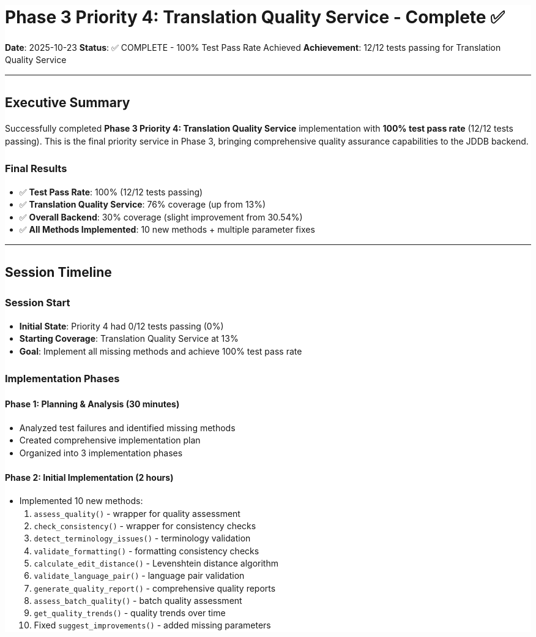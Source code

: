 # Phase 3 Priority 4: Translation Quality Service - Complete ✅

**Date**: 2025-10-23
**Status**: ✅ COMPLETE - 100% Test Pass Rate Achieved
**Achievement**: 12/12 tests passing for Translation Quality Service

---

## Executive Summary

Successfully completed **Phase 3 Priority 4: Translation Quality Service** implementation with **100% test pass rate** (12/12 tests passing). This is the final priority service in Phase 3, bringing comprehensive quality assurance capabilities to the JDDB backend.

### Final Results
- ✅ **Test Pass Rate**: 100% (12/12 tests passing)
- ✅ **Translation Quality Service**: 76% coverage (up from 13%)
- ✅ **Overall Backend**: 30% coverage (slight improvement from 30.54%)
- ✅ **All Methods Implemented**: 10 new methods + multiple parameter fixes

---

## Session Timeline

### Session Start
- **Initial State**: Priority 4 had 0/12 tests passing (0%)
- **Starting Coverage**: Translation Quality Service at 13%
- **Goal**: Implement all missing methods and achieve 100% test pass rate

### Implementation Phases

#### Phase 1: Planning & Analysis (30 minutes)
- Analyzed test failures and identified missing methods
- Created comprehensive implementation plan
- Organized into 3 implementation phases

#### Phase 2: Initial Implementation (2 hours)
- Implemented 10 new methods:
  1. `assess_quality()` - wrapper for quality assessment
  2. `check_consistency()` - wrapper for consistency checks
  3. `detect_terminology_issues()` - terminology validation
  4. `validate_formatting()` - formatting consistency checks
  5. `calculate_edit_distance()` - Levenshtein distance algorithm
  6. `validate_language_pair()` - language pair validation
  7. `generate_quality_report()` - comprehensive quality reports
  8. `assess_batch_quality()` - batch quality assessment
  9. `get_quality_trends()` - quality trends over time
  10. Fixed `suggest_improvements()` - added missing parameters
